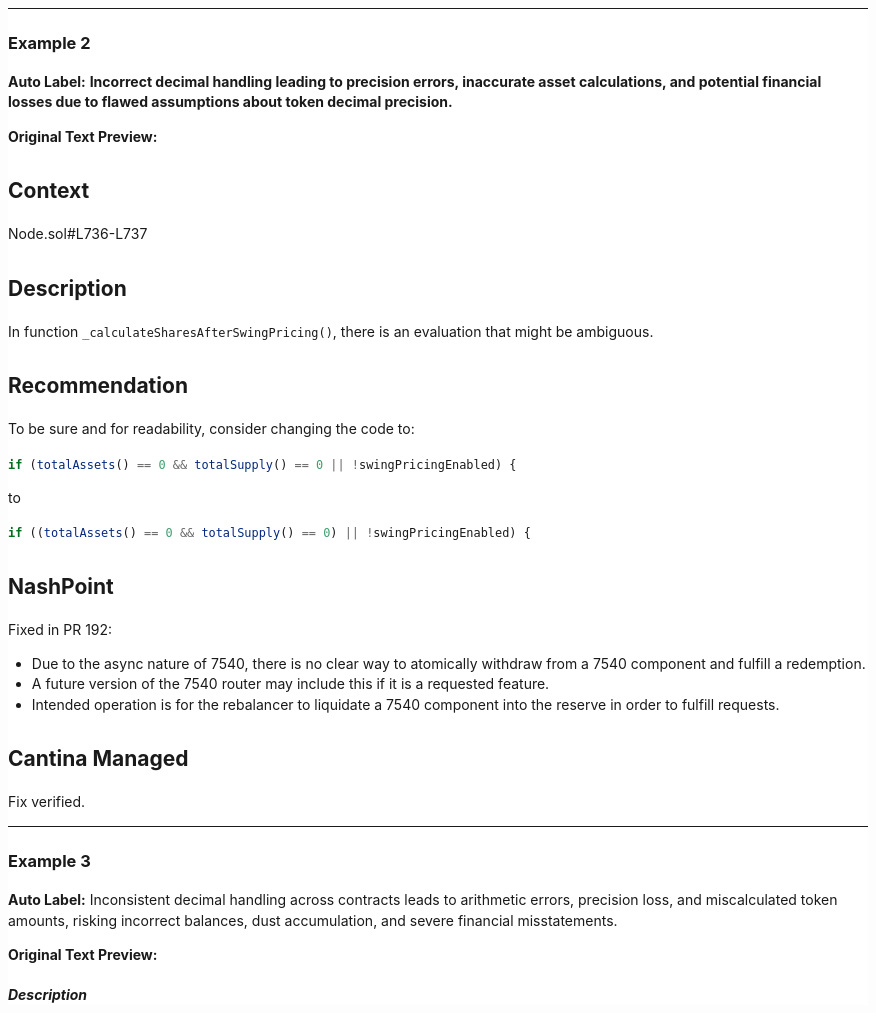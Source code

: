 
---
### Example 2

**Auto Label:** **Incorrect decimal handling leading to precision errors, inaccurate asset calculations, and potential financial losses due to flawed assumptions about token decimal precision.**  

**Original Text Preview:**

## Context

Node.sol#L736-L737

## Description

In function `_calculateSharesAfterSwingPricing()`, there is an evaluation that might be ambiguous.

## Recommendation

To be sure and for readability, consider changing the code to:

```javascript
if (totalAssets() == 0 && totalSupply() == 0 || !swingPricingEnabled) {
```

to 

```javascript
if ((totalAssets() == 0 && totalSupply() == 0) || !swingPricingEnabled) {
```

## NashPoint

Fixed in PR 192:
- Due to the async nature of 7540, there is no clear way to atomically withdraw from a 7540 component and fulfill a redemption.
- A future version of the 7540 router may include this if it is a requested feature.
- Intended operation is for the rebalancer to liquidate a 7540 component into the reserve in order to fulfill requests.

## Cantina Managed

Fix verified.

---
### Example 3

**Auto Label:** Inconsistent decimal handling across contracts leads to arithmetic errors, precision loss, and miscalculated token amounts, risking incorrect balances, dust accumulation, and severe financial misstatements.  

**Original Text Preview:**

##### Description
